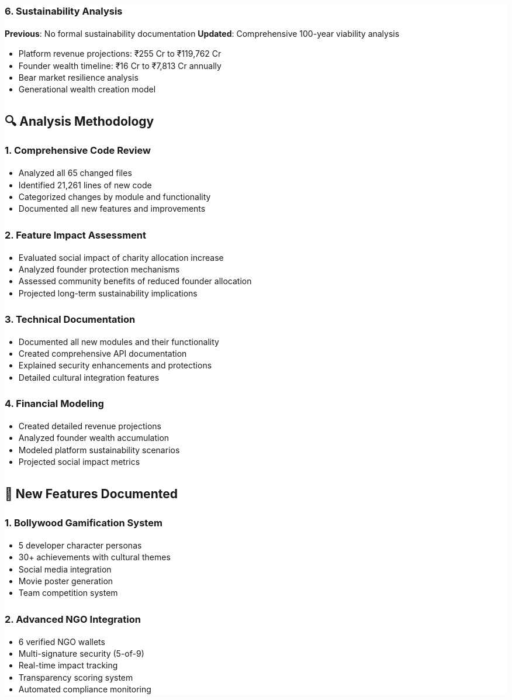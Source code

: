 ### 6. **Sustainability Analysis**
**Previous**: No formal sustainability documentation
**Updated**: Comprehensive 100-year viability analysis
- Platform revenue projections: ₹255 Cr to ₹119,762 Cr
- Founder wealth timeline: ₹16 Cr to ₹7,813 Cr annually
- Bear market resilience analysis
- Generational wealth creation model

## 🔍 Analysis Methodology

### 1. **Comprehensive Code Review**
- Analyzed all 65 changed files
- Identified 21,261 lines of new code
- Categorized changes by module and functionality
- Documented all new features and improvements

### 2. **Feature Impact Assessment**
- Evaluated social impact of charity allocation increase
- Analyzed founder protection mechanisms
- Assessed community benefits of reduced founder allocation
- Projected long-term sustainability implications

### 3. **Technical Documentation**
- Documented all new modules and their functionality
- Created comprehensive API documentation
- Explained security enhancements and protections
- Detailed cultural integration features

### 4. **Financial Modeling**
- Created detailed revenue projections
- Analyzed founder wealth accumulation
- Modeled platform sustainability scenarios
- Projected social impact metrics

## 🚀 New Features Documented

### 1. **Bollywood Gamification System**
- 5 developer character personas
- 30+ achievements with cultural themes
- Social media integration
- Movie poster generation
- Team competition system

### 2. **Advanced NGO Integration**
- 6 verified NGO wallets
- Multi-signature security (5-of-9)
- Real-time impact tracking
- Transparency scoring system
- Automated compliance monitoring
